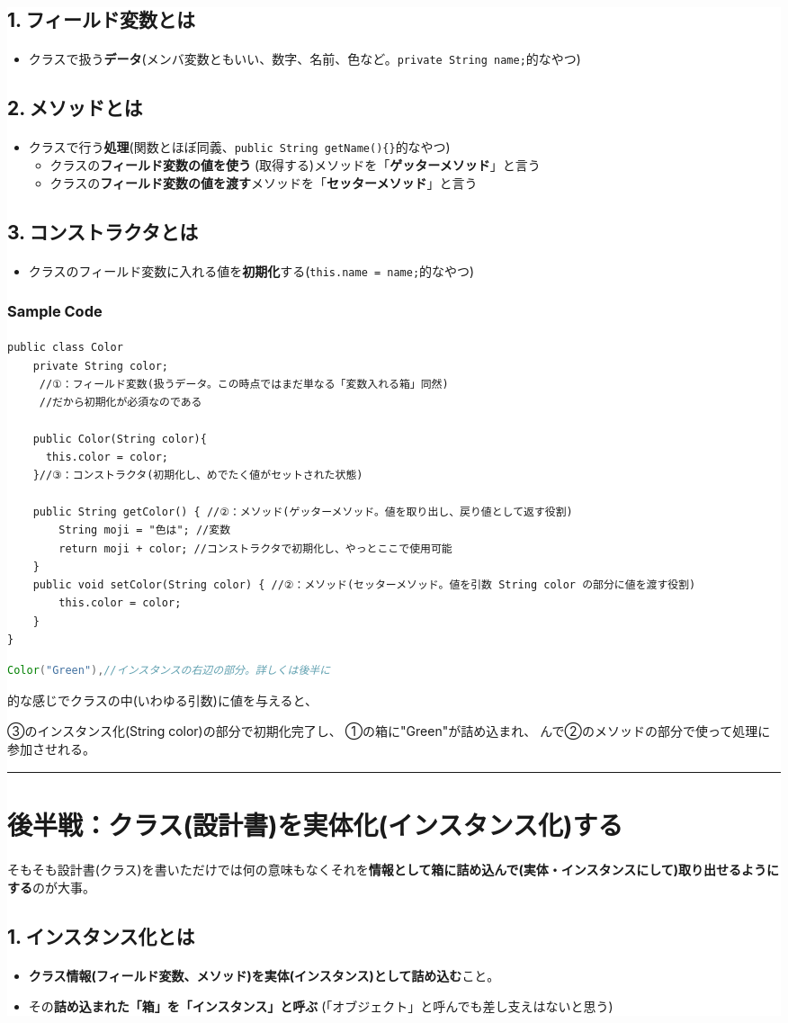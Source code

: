 ## 1. フィールド変数とは
- クラスで扱う**データ**(メンバ変数ともいい、数字、名前、色など。`private String name;`的なやつ)
## 2. メソッドとは
- クラスで行う**処理**(関数とほぼ同義、`public String getName(){}`的なやつ)
  - クラスの**フィールド変数の値を使う** (取得する)メソッドを「**ゲッターメソッド**」と言う
  - クラスの**フィールド変数の値を渡す**メソッドを「**セッターメソッド**」と言う
## 3. コンストラクタとは
- クラスのフィールド変数に入れる値を**初期化**する(`this.name = name;`的なやつ)
### Sample Code
```java:
public class Color 
    private String color;
     //①：フィールド変数(扱うデータ。この時点ではまだ単なる「変数入れる箱」同然)
     //だから初期化が必須なのである

    public Color(String color){
      this.color = color;
    }//③：コンストラクタ(初期化し、めでたく値がセットされた状態)

    public String getColor() { //②：メソッド(ゲッターメソッド。値を取り出し、戻り値として返す役割)
    	String moji = "色は"; //変数
        return moji + color; //コンストラクタで初期化し、やっとここで使用可能
    }
    public void setColor(String color) { //②：メソッド(セッターメソッド。値を引数 String color の部分に値を渡す役割)
        this.color = color;
    }
}
```
```java
Color("Green"),//インスタンスの右辺の部分。詳しくは後半に
```
的な感じでクラスの中(いわゆる引数)に値を与えると、

③のインスタンス化(String color)の部分で初期化完了し、
①の箱に"Green"が詰め込まれ、
んで②のメソッドの部分で使って処理に参加させれる。
***
# 後半戦：クラス(設計書)を実体化(インスタンス化)する

そもそも設計書(クラス)を書いただけでは何の意味もなくそれを**情報として箱に詰め込んで(実体・インスタンスにして)取り出せるようにする**のが大事。
## 1. インスタンス化とは
- **クラス情報(フィールド変数、メソッド)を実体(インスタンス)として詰め込む**こと。

- その**詰め込まれた「箱」を「インスタンス」と呼ぶ**
(「オブジェクト」と呼んでも差し支えはないと思う)

